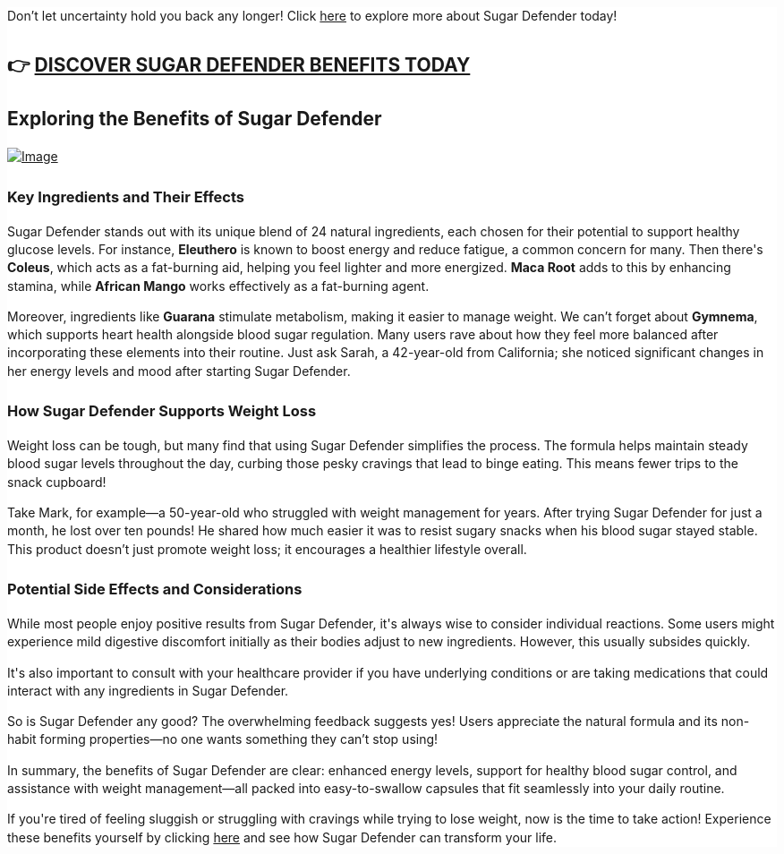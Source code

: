 Don’t let uncertainty hold you back any longer! Click [here](https://gchaffi.com/ceXIeXMd) to explore more about Sugar Defender today!



## 👉 [DISCOVER SUGAR DEFENDER BENEFITS TODAY](https://gchaffi.com/ceXIeXMd)

## Exploring the Benefits of Sugar Defender

[![Image](https://sugardefender24.com/assets/img/1bottle-fruits.webp)](https://gchaffi.com/ceXIeXMd)

### Key Ingredients and Their Effects  
Sugar Defender stands out with its unique blend of 24 natural ingredients, each chosen for their potential to support healthy glucose levels. For instance, **Eleuthero** is known to boost energy and reduce fatigue, a common concern for many. Then there's **Coleus**, which acts as a fat-burning aid, helping you feel lighter and more energized. **Maca Root** adds to this by enhancing stamina, while **African Mango** works effectively as a fat-burning agent.

Moreover, ingredients like **Guarana** stimulate metabolism, making it easier to manage weight. We can’t forget about **Gymnema**, which supports heart health alongside blood sugar regulation. Many users rave about how they feel more balanced after incorporating these elements into their routine. Just ask Sarah, a 42-year-old from California; she noticed significant changes in her energy levels and mood after starting Sugar Defender.

### How Sugar Defender Supports Weight Loss  
Weight loss can be tough, but many find that using Sugar Defender simplifies the process. The formula helps maintain steady blood sugar levels throughout the day, curbing those pesky cravings that lead to binge eating. This means fewer trips to the snack cupboard!

Take Mark, for example—a 50-year-old who struggled with weight management for years. After trying Sugar Defender for just a month, he lost over ten pounds! He shared how much easier it was to resist sugary snacks when his blood sugar stayed stable. This product doesn’t just promote weight loss; it encourages a healthier lifestyle overall.

### Potential Side Effects and Considerations  
While most people enjoy positive results from Sugar Defender, it's always wise to consider individual reactions. Some users might experience mild digestive discomfort initially as their bodies adjust to new ingredients. However, this usually subsides quickly.

It's also important to consult with your healthcare provider if you have underlying conditions or are taking medications that could interact with any ingredients in Sugar Defender.

So is Sugar Defender any good? The overwhelming feedback suggests yes! Users appreciate the natural formula and its non-habit forming properties—no one wants something they can’t stop using!

In summary, the benefits of Sugar Defender are clear: enhanced energy levels, support for healthy blood sugar control, and assistance with weight management—all packed into easy-to-swallow capsules that fit seamlessly into your daily routine.

If you're tired of feeling sluggish or struggling with cravings while trying to lose weight, now is the time to take action! Experience these benefits yourself by clicking [here](https://gchaffi.com/ceXIeXMd) and see how Sugar Defender can transform your life.
